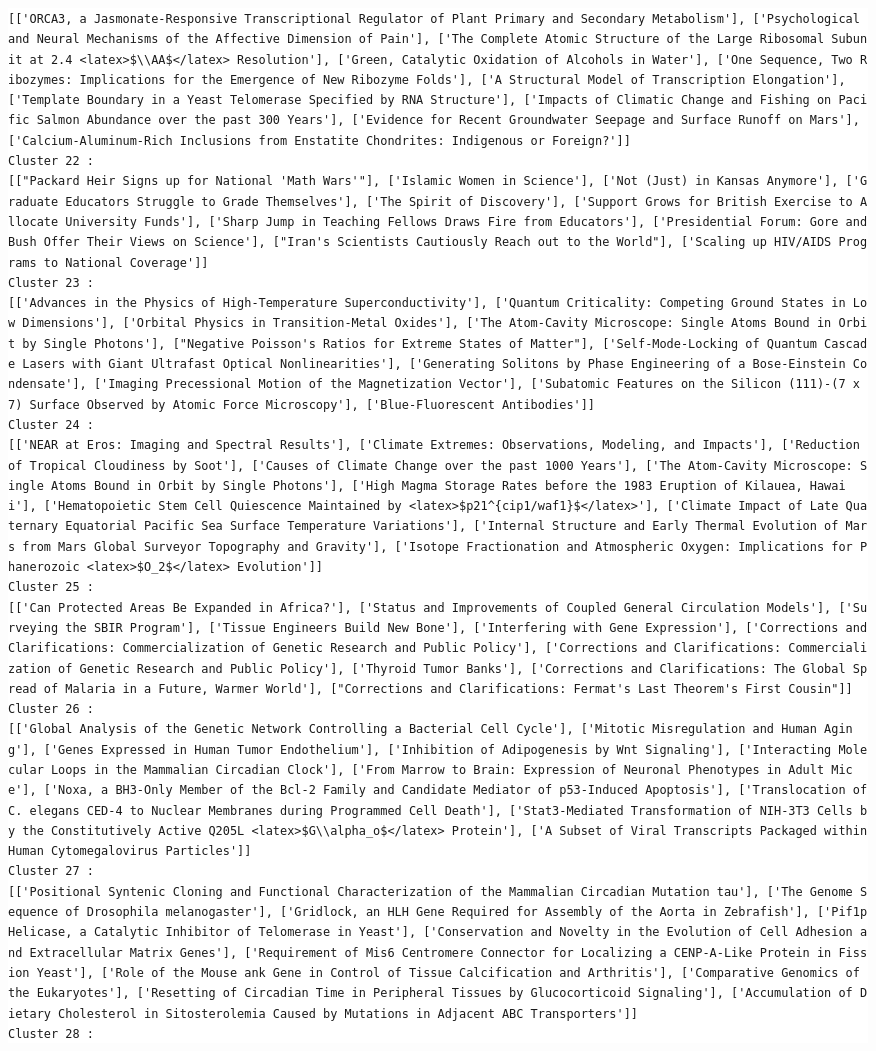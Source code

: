     [['ORCA3, a Jasmonate-Responsive Transcriptional Regulator of Plant Primary and Secondary Metabolism'], ['Psychological and Neural Mechanisms of the Affective Dimension of Pain'], ['The Complete Atomic Structure of the Large Ribosomal Subunit at 2.4 <latex>$\\AA$</latex> Resolution'], ['Green, Catalytic Oxidation of Alcohols in Water'], ['One Sequence, Two Ribozymes: Implications for the Emergence of New Ribozyme Folds'], ['A Structural Model of Transcription Elongation'], ['Template Boundary in a Yeast Telomerase Specified by RNA Structure'], ['Impacts of Climatic Change and Fishing on Pacific Salmon Abundance over the past 300 Years'], ['Evidence for Recent Groundwater Seepage and Surface Runoff on Mars'], ['Calcium-Aluminum-Rich Inclusions from Enstatite Chondrites: Indigenous or Foreign?']]
    Cluster 22 :
    [["Packard Heir Signs up for National 'Math Wars'"], ['Islamic Women in Science'], ['Not (Just) in Kansas Anymore'], ['Graduate Educators Struggle to Grade Themselves'], ['The Spirit of Discovery'], ['Support Grows for British Exercise to Allocate University Funds'], ['Sharp Jump in Teaching Fellows Draws Fire from Educators'], ['Presidential Forum: Gore and Bush Offer Their Views on Science'], ["Iran's Scientists Cautiously Reach out to the World"], ['Scaling up HIV/AIDS Programs to National Coverage']]
    Cluster 23 :
    [['Advances in the Physics of High-Temperature Superconductivity'], ['Quantum Criticality: Competing Ground States in Low Dimensions'], ['Orbital Physics in Transition-Metal Oxides'], ['The Atom-Cavity Microscope: Single Atoms Bound in Orbit by Single Photons'], ["Negative Poisson's Ratios for Extreme States of Matter"], ['Self-Mode-Locking of Quantum Cascade Lasers with Giant Ultrafast Optical Nonlinearities'], ['Generating Solitons by Phase Engineering of a Bose-Einstein Condensate'], ['Imaging Precessional Motion of the Magnetization Vector'], ['Subatomic Features on the Silicon (111)-(7 x 7) Surface Observed by Atomic Force Microscopy'], ['Blue-Fluorescent Antibodies']]
    Cluster 24 :
    [['NEAR at Eros: Imaging and Spectral Results'], ['Climate Extremes: Observations, Modeling, and Impacts'], ['Reduction of Tropical Cloudiness by Soot'], ['Causes of Climate Change over the past 1000 Years'], ['The Atom-Cavity Microscope: Single Atoms Bound in Orbit by Single Photons'], ['High Magma Storage Rates before the 1983 Eruption of Kilauea, Hawaii'], ['Hematopoietic Stem Cell Quiescence Maintained by <latex>$p21^{cip1/waf1}$</latex>'], ['Climate Impact of Late Quaternary Equatorial Pacific Sea Surface Temperature Variations'], ['Internal Structure and Early Thermal Evolution of Mars from Mars Global Surveyor Topography and Gravity'], ['Isotope Fractionation and Atmospheric Oxygen: Implications for Phanerozoic <latex>$O_2$</latex> Evolution']]
    Cluster 25 :
    [['Can Protected Areas Be Expanded in Africa?'], ['Status and Improvements of Coupled General Circulation Models'], ['Surveying the SBIR Program'], ['Tissue Engineers Build New Bone'], ['Interfering with Gene Expression'], ['Corrections and Clarifications: Commercialization of Genetic Research and Public Policy'], ['Corrections and Clarifications: Commercialization of Genetic Research and Public Policy'], ['Thyroid Tumor Banks'], ['Corrections and Clarifications: The Global Spread of Malaria in a Future, Warmer World'], ["Corrections and Clarifications: Fermat's Last Theorem's First Cousin"]]
    Cluster 26 :
    [['Global Analysis of the Genetic Network Controlling a Bacterial Cell Cycle'], ['Mitotic Misregulation and Human Aging'], ['Genes Expressed in Human Tumor Endothelium'], ['Inhibition of Adipogenesis by Wnt Signaling'], ['Interacting Molecular Loops in the Mammalian Circadian Clock'], ['From Marrow to Brain: Expression of Neuronal Phenotypes in Adult Mice'], ['Noxa, a BH3-Only Member of the Bcl-2 Family and Candidate Mediator of p53-Induced Apoptosis'], ['Translocation of C. elegans CED-4 to Nuclear Membranes during Programmed Cell Death'], ['Stat3-Mediated Transformation of NIH-3T3 Cells by the Constitutively Active Q205L <latex>$G\\alpha_o$</latex> Protein'], ['A Subset of Viral Transcripts Packaged within Human Cytomegalovirus Particles']]
    Cluster 27 :
    [['Positional Syntenic Cloning and Functional Characterization of the Mammalian Circadian Mutation tau'], ['The Genome Sequence of Drosophila melanogaster'], ['Gridlock, an HLH Gene Required for Assembly of the Aorta in Zebrafish'], ['Pif1p Helicase, a Catalytic Inhibitor of Telomerase in Yeast'], ['Conservation and Novelty in the Evolution of Cell Adhesion and Extracellular Matrix Genes'], ['Requirement of Mis6 Centromere Connector for Localizing a CENP-A-Like Protein in Fission Yeast'], ['Role of the Mouse ank Gene in Control of Tissue Calcification and Arthritis'], ['Comparative Genomics of the Eukaryotes'], ['Resetting of Circadian Time in Peripheral Tissues by Glucocorticoid Signaling'], ['Accumulation of Dietary Cholesterol in Sitosterolemia Caused by Mutations in Adjacent ABC Transporters']]
    Cluster 28 :